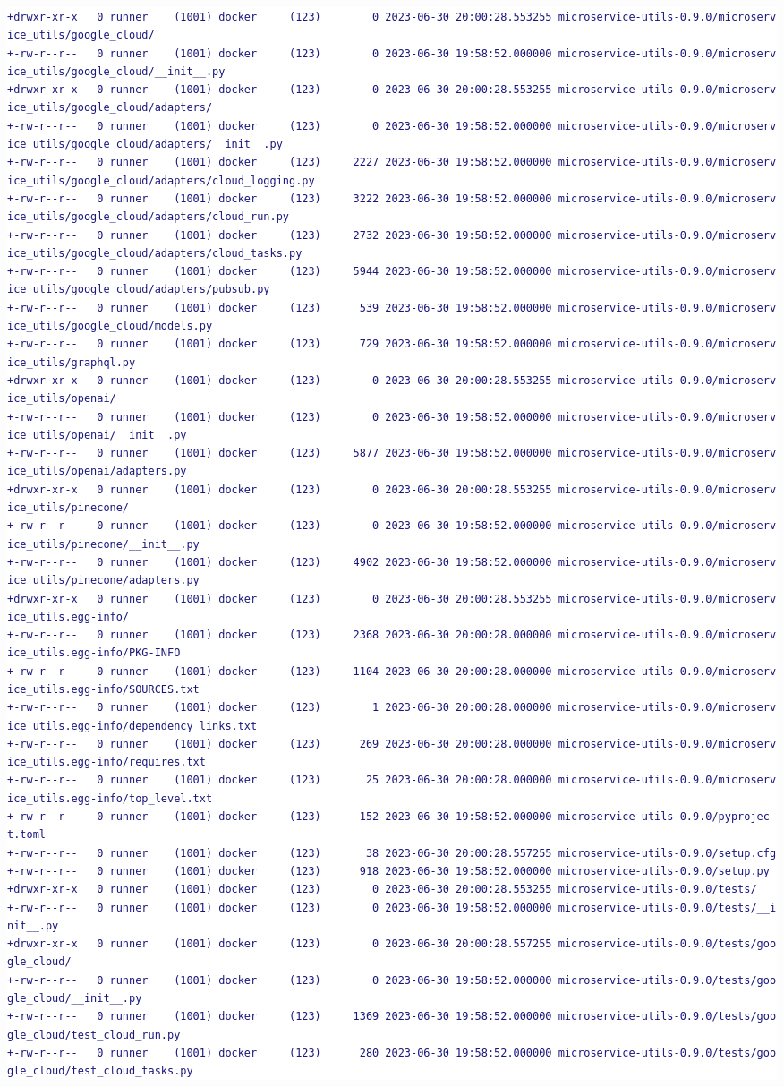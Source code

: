 ```diff
+drwxr-xr-x   0 runner    (1001) docker     (123)        0 2023-06-30 20:00:28.553255 microservice-utils-0.9.0/microservice_utils/google_cloud/
+-rw-r--r--   0 runner    (1001) docker     (123)        0 2023-06-30 19:58:52.000000 microservice-utils-0.9.0/microservice_utils/google_cloud/__init__.py
+drwxr-xr-x   0 runner    (1001) docker     (123)        0 2023-06-30 20:00:28.553255 microservice-utils-0.9.0/microservice_utils/google_cloud/adapters/
+-rw-r--r--   0 runner    (1001) docker     (123)        0 2023-06-30 19:58:52.000000 microservice-utils-0.9.0/microservice_utils/google_cloud/adapters/__init__.py
+-rw-r--r--   0 runner    (1001) docker     (123)     2227 2023-06-30 19:58:52.000000 microservice-utils-0.9.0/microservice_utils/google_cloud/adapters/cloud_logging.py
+-rw-r--r--   0 runner    (1001) docker     (123)     3222 2023-06-30 19:58:52.000000 microservice-utils-0.9.0/microservice_utils/google_cloud/adapters/cloud_run.py
+-rw-r--r--   0 runner    (1001) docker     (123)     2732 2023-06-30 19:58:52.000000 microservice-utils-0.9.0/microservice_utils/google_cloud/adapters/cloud_tasks.py
+-rw-r--r--   0 runner    (1001) docker     (123)     5944 2023-06-30 19:58:52.000000 microservice-utils-0.9.0/microservice_utils/google_cloud/adapters/pubsub.py
+-rw-r--r--   0 runner    (1001) docker     (123)      539 2023-06-30 19:58:52.000000 microservice-utils-0.9.0/microservice_utils/google_cloud/models.py
+-rw-r--r--   0 runner    (1001) docker     (123)      729 2023-06-30 19:58:52.000000 microservice-utils-0.9.0/microservice_utils/graphql.py
+drwxr-xr-x   0 runner    (1001) docker     (123)        0 2023-06-30 20:00:28.553255 microservice-utils-0.9.0/microservice_utils/openai/
+-rw-r--r--   0 runner    (1001) docker     (123)        0 2023-06-30 19:58:52.000000 microservice-utils-0.9.0/microservice_utils/openai/__init__.py
+-rw-r--r--   0 runner    (1001) docker     (123)     5877 2023-06-30 19:58:52.000000 microservice-utils-0.9.0/microservice_utils/openai/adapters.py
+drwxr-xr-x   0 runner    (1001) docker     (123)        0 2023-06-30 20:00:28.553255 microservice-utils-0.9.0/microservice_utils/pinecone/
+-rw-r--r--   0 runner    (1001) docker     (123)        0 2023-06-30 19:58:52.000000 microservice-utils-0.9.0/microservice_utils/pinecone/__init__.py
+-rw-r--r--   0 runner    (1001) docker     (123)     4902 2023-06-30 19:58:52.000000 microservice-utils-0.9.0/microservice_utils/pinecone/adapters.py
+drwxr-xr-x   0 runner    (1001) docker     (123)        0 2023-06-30 20:00:28.553255 microservice-utils-0.9.0/microservice_utils.egg-info/
+-rw-r--r--   0 runner    (1001) docker     (123)     2368 2023-06-30 20:00:28.000000 microservice-utils-0.9.0/microservice_utils.egg-info/PKG-INFO
+-rw-r--r--   0 runner    (1001) docker     (123)     1104 2023-06-30 20:00:28.000000 microservice-utils-0.9.0/microservice_utils.egg-info/SOURCES.txt
+-rw-r--r--   0 runner    (1001) docker     (123)        1 2023-06-30 20:00:28.000000 microservice-utils-0.9.0/microservice_utils.egg-info/dependency_links.txt
+-rw-r--r--   0 runner    (1001) docker     (123)      269 2023-06-30 20:00:28.000000 microservice-utils-0.9.0/microservice_utils.egg-info/requires.txt
+-rw-r--r--   0 runner    (1001) docker     (123)       25 2023-06-30 20:00:28.000000 microservice-utils-0.9.0/microservice_utils.egg-info/top_level.txt
+-rw-r--r--   0 runner    (1001) docker     (123)      152 2023-06-30 19:58:52.000000 microservice-utils-0.9.0/pyproject.toml
+-rw-r--r--   0 runner    (1001) docker     (123)       38 2023-06-30 20:00:28.557255 microservice-utils-0.9.0/setup.cfg
+-rw-r--r--   0 runner    (1001) docker     (123)      918 2023-06-30 19:58:52.000000 microservice-utils-0.9.0/setup.py
+drwxr-xr-x   0 runner    (1001) docker     (123)        0 2023-06-30 20:00:28.553255 microservice-utils-0.9.0/tests/
+-rw-r--r--   0 runner    (1001) docker     (123)        0 2023-06-30 19:58:52.000000 microservice-utils-0.9.0/tests/__init__.py
+drwxr-xr-x   0 runner    (1001) docker     (123)        0 2023-06-30 20:00:28.557255 microservice-utils-0.9.0/tests/google_cloud/
+-rw-r--r--   0 runner    (1001) docker     (123)        0 2023-06-30 19:58:52.000000 microservice-utils-0.9.0/tests/google_cloud/__init__.py
+-rw-r--r--   0 runner    (1001) docker     (123)     1369 2023-06-30 19:58:52.000000 microservice-utils-0.9.0/tests/google_cloud/test_cloud_run.py
+-rw-r--r--   0 runner    (1001) docker     (123)      280 2023-06-30 19:58:52.000000 microservice-utils-0.9.0/tests/google_cloud/test_cloud_tasks.py
```